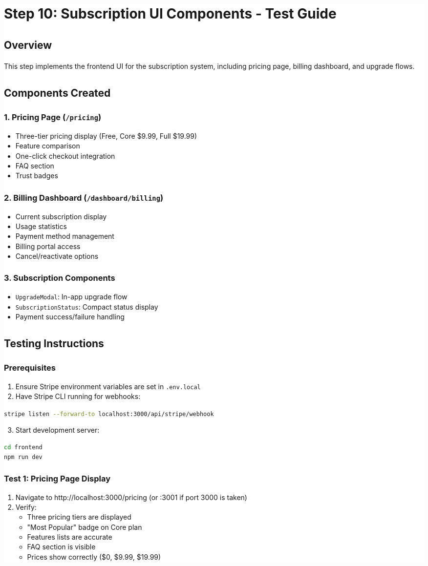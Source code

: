 # Step 10: Subscription UI Components - Test Guide

## Overview
This step implements the frontend UI for the subscription system, including pricing page, billing dashboard, and upgrade flows.

## Components Created

### 1. Pricing Page (`/pricing`)
- Three-tier pricing display (Free, Core $9.99, Full $19.99)
- Feature comparison
- One-click checkout integration
- FAQ section
- Trust badges

### 2. Billing Dashboard (`/dashboard/billing`)
- Current subscription display
- Usage statistics
- Payment method management
- Billing portal access
- Cancel/reactivate options

### 3. Subscription Components
- `UpgradeModal`: In-app upgrade flow
- `SubscriptionStatus`: Compact status display
- Payment success/failure handling

## Testing Instructions

### Prerequisites
1. Ensure Stripe environment variables are set in `.env.local`
2. Have Stripe CLI running for webhooks:
```bash
stripe listen --forward-to localhost:3000/api/stripe/webhook
```
3. Start development server:
```bash
cd frontend
npm run dev
```

### Test 1: Pricing Page Display
1. Navigate to http://localhost:3000/pricing (or :3001 if port 3000 is taken)
2. Verify:
   - Three pricing tiers are displayed
   - "Most Popular" badge on Core plan
   - Features lists are accurate
   - FAQ section is visible
   - Prices show correctly ($0, $9.99, $19.99)

